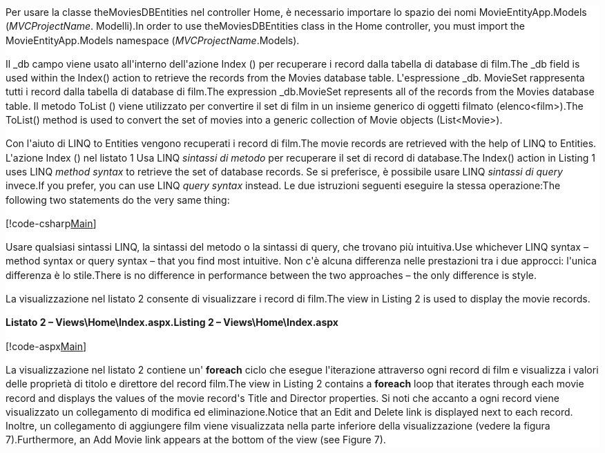 
<span data-ttu-id="e6c80-197">Per usare la classe theMoviesDBEntities nel controller Home, è necessario importare lo spazio dei nomi MovieEntityApp.Models (*MVCProjectName*. Modelli).</span><span class="sxs-lookup"><span data-stu-id="e6c80-197">In order to use theMoviesDBEntities class in the Home controller, you must import the MovieEntityApp.Models namespace (*MVCProjectName*.Models).</span></span>


<span data-ttu-id="e6c80-198">Il \_db campo viene usato all'interno dell'azione Index () per recuperare i record dalla tabella di database di film.</span><span class="sxs-lookup"><span data-stu-id="e6c80-198">The \_db field is used within the Index() action to retrieve the records from the Movies database table.</span></span> <span data-ttu-id="e6c80-199">L'espressione \_db. MovieSet rappresenta tutti i record dalla tabella di database di film.</span><span class="sxs-lookup"><span data-stu-id="e6c80-199">The expression \_db.MovieSet represents all of the records from the Movies database table.</span></span> <span data-ttu-id="e6c80-200">Il metodo ToList () viene utilizzato per convertire il set di film in un insieme generico di oggetti filmato (elenco&lt;film&gt;).</span><span class="sxs-lookup"><span data-stu-id="e6c80-200">The ToList() method is used to convert the set of movies into a generic collection of Movie objects (List&lt;Movie&gt;).</span></span>

<span data-ttu-id="e6c80-201">Con l'aiuto di LINQ to Entities vengono recuperati i record di film.</span><span class="sxs-lookup"><span data-stu-id="e6c80-201">The movie records are retrieved with the help of LINQ to Entities.</span></span> <span data-ttu-id="e6c80-202">L'azione Index () nel listato 1 Usa LINQ *sintassi di metodo* per recuperare il set di record di database.</span><span class="sxs-lookup"><span data-stu-id="e6c80-202">The Index() action in Listing 1 uses LINQ *method syntax* to retrieve the set of database records.</span></span> <span data-ttu-id="e6c80-203">Se si preferisce, è possibile usare LINQ *sintassi di query* invece.</span><span class="sxs-lookup"><span data-stu-id="e6c80-203">If you prefer, you can use LINQ *query syntax* instead.</span></span> <span data-ttu-id="e6c80-204">Le due istruzioni seguenti eseguire la stessa operazione:</span><span class="sxs-lookup"><span data-stu-id="e6c80-204">The following two statements do the very same thing:</span></span>

[!code-csharp[Main](creating-model-classes-with-the-entity-framework-cs/samples/sample2.cs)]

<span data-ttu-id="e6c80-205">Usare qualsiasi sintassi LINQ, la sintassi del metodo o la sintassi di query, che trovano più intuitiva.</span><span class="sxs-lookup"><span data-stu-id="e6c80-205">Use whichever LINQ syntax – method syntax or query syntax – that you find most intuitive.</span></span> <span data-ttu-id="e6c80-206">Non c'è alcuna differenza nelle prestazioni tra i due approcci: l'unica differenza è lo stile.</span><span class="sxs-lookup"><span data-stu-id="e6c80-206">There is no difference in performance between the two approaches – the only difference is style.</span></span>

<span data-ttu-id="e6c80-207">La visualizzazione nel listato 2 consente di visualizzare i record di film.</span><span class="sxs-lookup"><span data-stu-id="e6c80-207">The view in Listing 2 is used to display the movie records.</span></span>

<span data-ttu-id="e6c80-208">**Listato 2 – Views\Home\Index.aspx.**</span><span class="sxs-lookup"><span data-stu-id="e6c80-208">**Listing 2 – Views\Home\Index.aspx**</span></span>

[!code-aspx[Main](creating-model-classes-with-the-entity-framework-cs/samples/sample3.aspx)]

<span data-ttu-id="e6c80-209">La visualizzazione nel listato 2 contiene un' **foreach** ciclo che esegue l'iterazione attraverso ogni record di film e visualizza i valori delle proprietà di titolo e direttore del record film.</span><span class="sxs-lookup"><span data-stu-id="e6c80-209">The view in Listing 2 contains a **foreach** loop that iterates through each movie record and displays the values of the movie record's Title and Director properties.</span></span> <span data-ttu-id="e6c80-210">Si noti che accanto a ogni record viene visualizzato un collegamento di modifica ed eliminazione.</span><span class="sxs-lookup"><span data-stu-id="e6c80-210">Notice that an Edit and Delete link is displayed next to each record.</span></span> <span data-ttu-id="e6c80-211">Inoltre, un collegamento di aggiungere film viene visualizzata nella parte inferiore della visualizzazione (vedere la figura 7).</span><span class="sxs-lookup"><span data-stu-id="e6c80-211">Furthermore, an Add Movie link appears at the bottom of the view (see Figure 7).</span></span>
